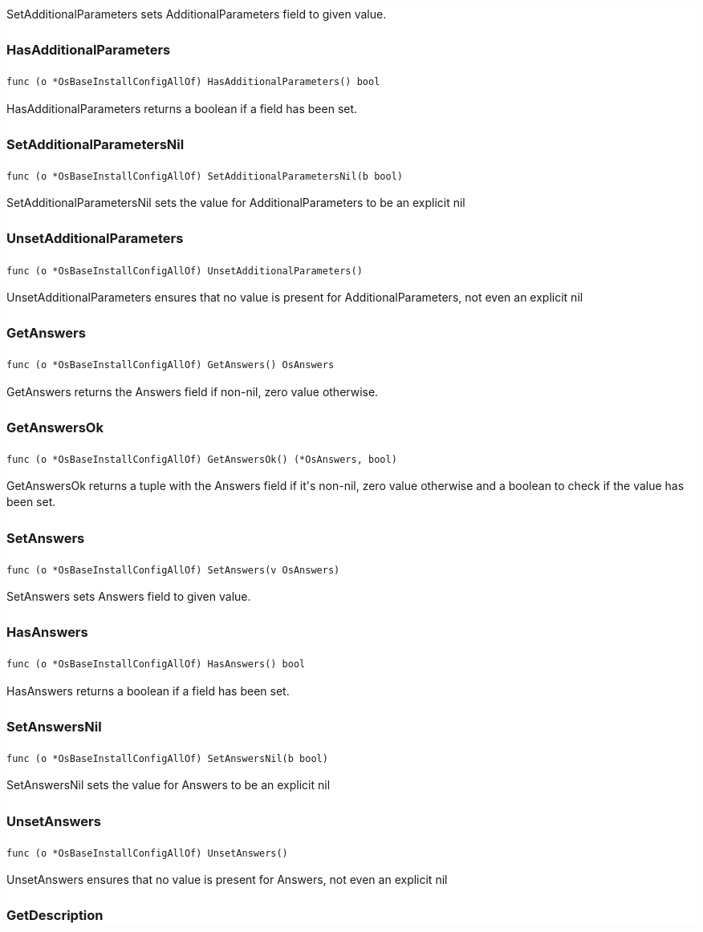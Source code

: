 SetAdditionalParameters sets AdditionalParameters field to given value.

### HasAdditionalParameters

`func (o *OsBaseInstallConfigAllOf) HasAdditionalParameters() bool`

HasAdditionalParameters returns a boolean if a field has been set.

### SetAdditionalParametersNil

`func (o *OsBaseInstallConfigAllOf) SetAdditionalParametersNil(b bool)`

 SetAdditionalParametersNil sets the value for AdditionalParameters to be an explicit nil

### UnsetAdditionalParameters
`func (o *OsBaseInstallConfigAllOf) UnsetAdditionalParameters()`

UnsetAdditionalParameters ensures that no value is present for AdditionalParameters, not even an explicit nil
### GetAnswers

`func (o *OsBaseInstallConfigAllOf) GetAnswers() OsAnswers`

GetAnswers returns the Answers field if non-nil, zero value otherwise.

### GetAnswersOk

`func (o *OsBaseInstallConfigAllOf) GetAnswersOk() (*OsAnswers, bool)`

GetAnswersOk returns a tuple with the Answers field if it's non-nil, zero value otherwise
and a boolean to check if the value has been set.

### SetAnswers

`func (o *OsBaseInstallConfigAllOf) SetAnswers(v OsAnswers)`

SetAnswers sets Answers field to given value.

### HasAnswers

`func (o *OsBaseInstallConfigAllOf) HasAnswers() bool`

HasAnswers returns a boolean if a field has been set.

### SetAnswersNil

`func (o *OsBaseInstallConfigAllOf) SetAnswersNil(b bool)`

 SetAnswersNil sets the value for Answers to be an explicit nil

### UnsetAnswers
`func (o *OsBaseInstallConfigAllOf) UnsetAnswers()`

UnsetAnswers ensures that no value is present for Answers, not even an explicit nil
### GetDescription
